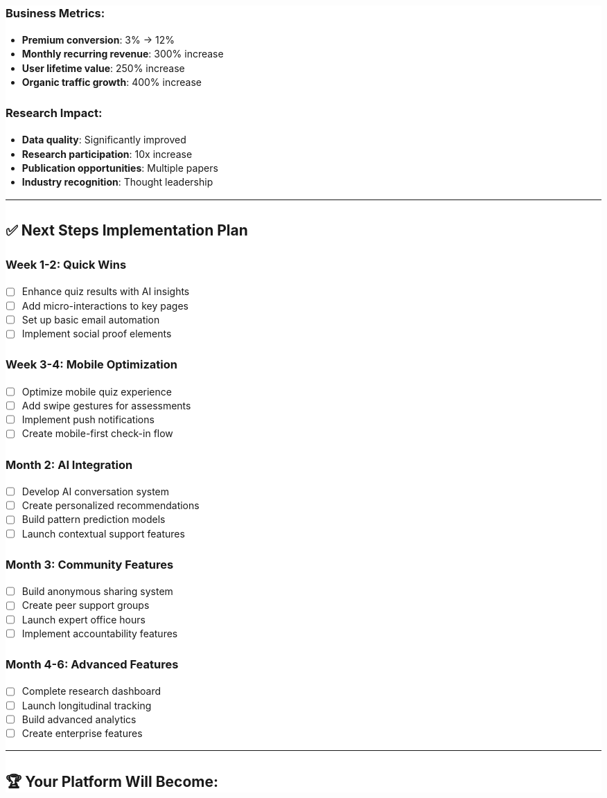### **Business Metrics:**
- **Premium conversion**: 3% → 12%
- **Monthly recurring revenue**: 300% increase
- **User lifetime value**: 250% increase
- **Organic traffic growth**: 400% increase

### **Research Impact:**
- **Data quality**: Significantly improved
- **Research participation**: 10x increase
- **Publication opportunities**: Multiple papers
- **Industry recognition**: Thought leadership

---

## ✅ **Next Steps Implementation Plan**

### **Week 1-2: Quick Wins**
- [ ] Enhance quiz results with AI insights
- [ ] Add micro-interactions to key pages
- [ ] Set up basic email automation
- [ ] Implement social proof elements

### **Week 3-4: Mobile Optimization**
- [ ] Optimize mobile quiz experience
- [ ] Add swipe gestures for assessments
- [ ] Implement push notifications
- [ ] Create mobile-first check-in flow

### **Month 2: AI Integration**
- [ ] Develop AI conversation system
- [ ] Create personalized recommendations
- [ ] Build pattern prediction models
- [ ] Launch contextual support features

### **Month 3: Community Features**
- [ ] Build anonymous sharing system
- [ ] Create peer support groups
- [ ] Launch expert office hours
- [ ] Implement accountability features

### **Month 4-6: Advanced Features**
- [ ] Complete research dashboard
- [ ] Launch longitudinal tracking
- [ ] Build advanced analytics
- [ ] Create enterprise features

---

## 🏆 **Your Platform Will Become:**
